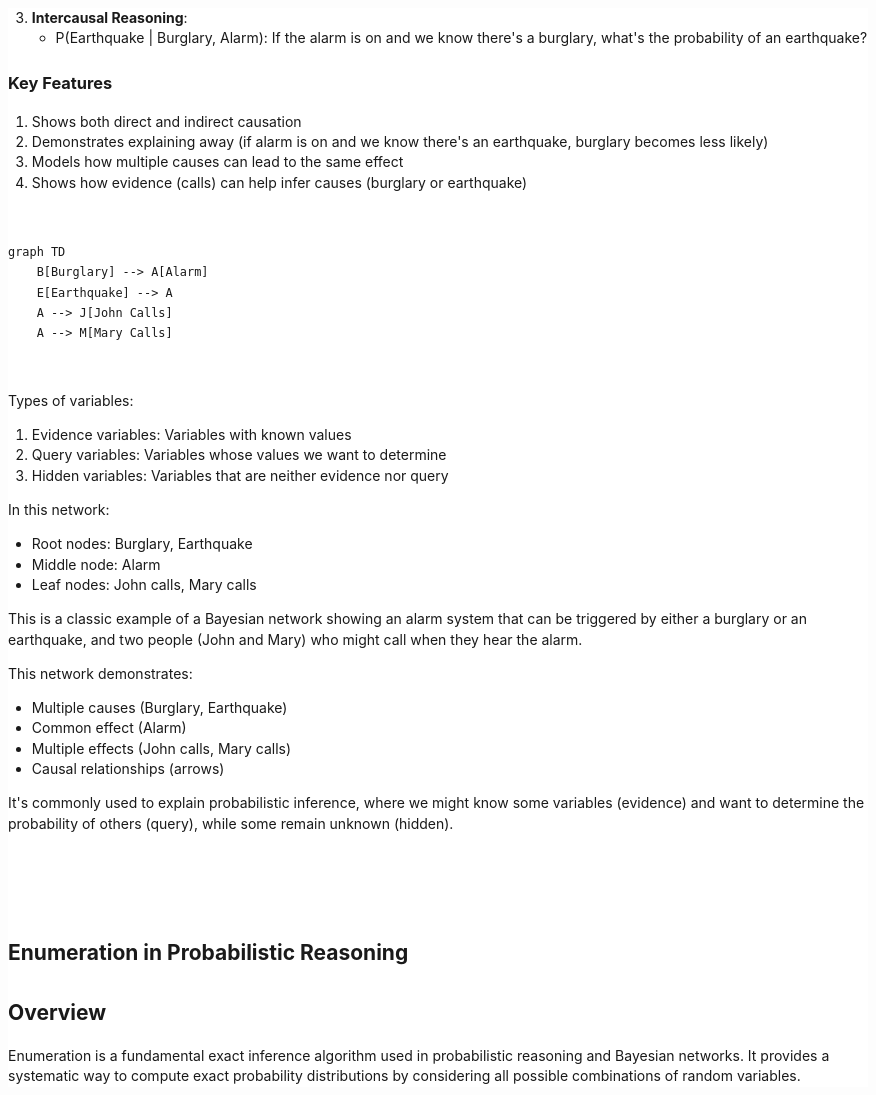 3. **Intercausal Reasoning**:
   - P(Earthquake | Burglary, Alarm): If the alarm is on and we know there's a burglary, what's the probability of an earthquake?

### Key Features
1. Shows both direct and indirect causation
2. Demonstrates explaining away (if alarm is on and we know there's an earthquake, burglary becomes less likely)
3. Models how multiple causes can lead to the same effect
4. Shows how evidence (calls) can help infer causes (burglary or earthquake)


<br>

```mermaid
graph TD
    B[Burglary] --> A[Alarm]
    E[Earthquake] --> A
    A --> J[John Calls]
    A --> M[Mary Calls]
```

<br>

Types of variables:

1. Evidence variables: Variables with known values
2. Query variables: Variables whose values we want to determine
3. Hidden variables: Variables that are neither evidence nor query

In this network:

- Root nodes: Burglary, Earthquake
- Middle node: Alarm
- Leaf nodes: John calls, Mary calls

This is a classic example of a Bayesian network showing an alarm system that can be triggered by either a burglary or an earthquake, and two people (John and Mary) who might call when they hear the alarm.

This network demonstrates:
- Multiple causes (Burglary, Earthquake)
- Common effect (Alarm)
- Multiple effects (John calls, Mary calls)
- Causal relationships (arrows)

It's commonly used to explain probabilistic inference, where we might know some variables (evidence) and want to determine the probability of others (query), while some remain unknown (hidden).

<br>
<br>

<br>

## Enumeration in Probabilistic Reasoning

## Overview
Enumeration is a fundamental exact inference algorithm used in probabilistic reasoning and Bayesian networks. It provides a systematic way to compute exact probability distributions by considering all possible combinations of random variables.

